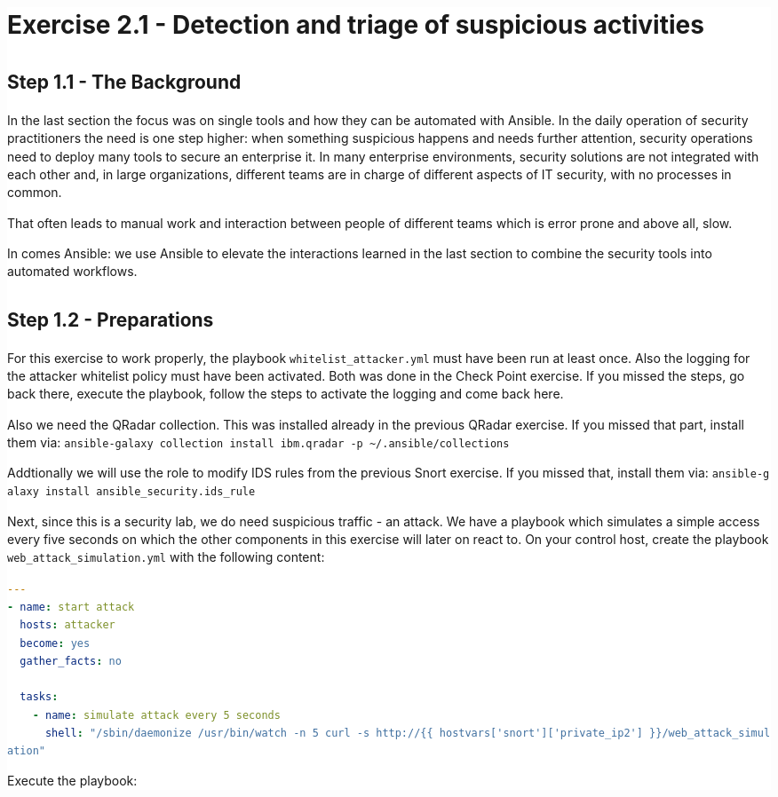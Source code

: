 # Exercise 2.1 - Detection and triage of suspicious activities

## Step 1.1 - The Background

In the last section the focus was on single tools and how they can be automated with Ansible. In the daily operation of security practitioners the need is one step higher: when something suspicious happens and needs further attention, security operations need to deploy many tools to secure an enterprise it. In many enterprise environments, security solutions are not integrated with each other and, in large organizations, different teams are in charge of different aspects of IT security, with no processes in common.

That often leads to manual work and interaction between people of different teams which is error prone and above all, slow.

In comes Ansible: we use Ansible to elevate the interactions learned in the last section to combine the security tools into automated workflows.

## Step 1.2 - Preparations

For this exercise to work properly, the playbook `whitelist_attacker.yml` must have been run at least once. Also the logging for the attacker whitelist policy must have been activated. Both was done in the Check Point exercise. If you missed the steps, go back there, execute the playbook, follow the steps to activate the logging and come back here.

Also we need the QRadar collection. This was installed already in the previous QRadar exercise. If you missed that part, install them via: `ansible-galaxy collection install ibm.qradar -p ~/.ansible/collections`

Addtionally we will use the role to modify IDS rules from the previous Snort exercise. If you missed that, install them via: `ansible-galaxy install ansible_security.ids_rule`

Next, since this is a security lab, we do need suspicious traffic - an attack. We have a playbook which simulates a simple access every five seconds on which the other components in this exercise will later on react to. On your control host, create the playbook `web_attack_simulation.yml` with the following content:


```yml
---
- name: start attack
  hosts: attacker
  become: yes
  gather_facts: no

  tasks:
    - name: simulate attack every 5 seconds
      shell: "/sbin/daemonize /usr/bin/watch -n 5 curl -s http://{{ hostvars['snort']['private_ip2'] }}/web_attack_simulation"
```


Execute the playbook:
